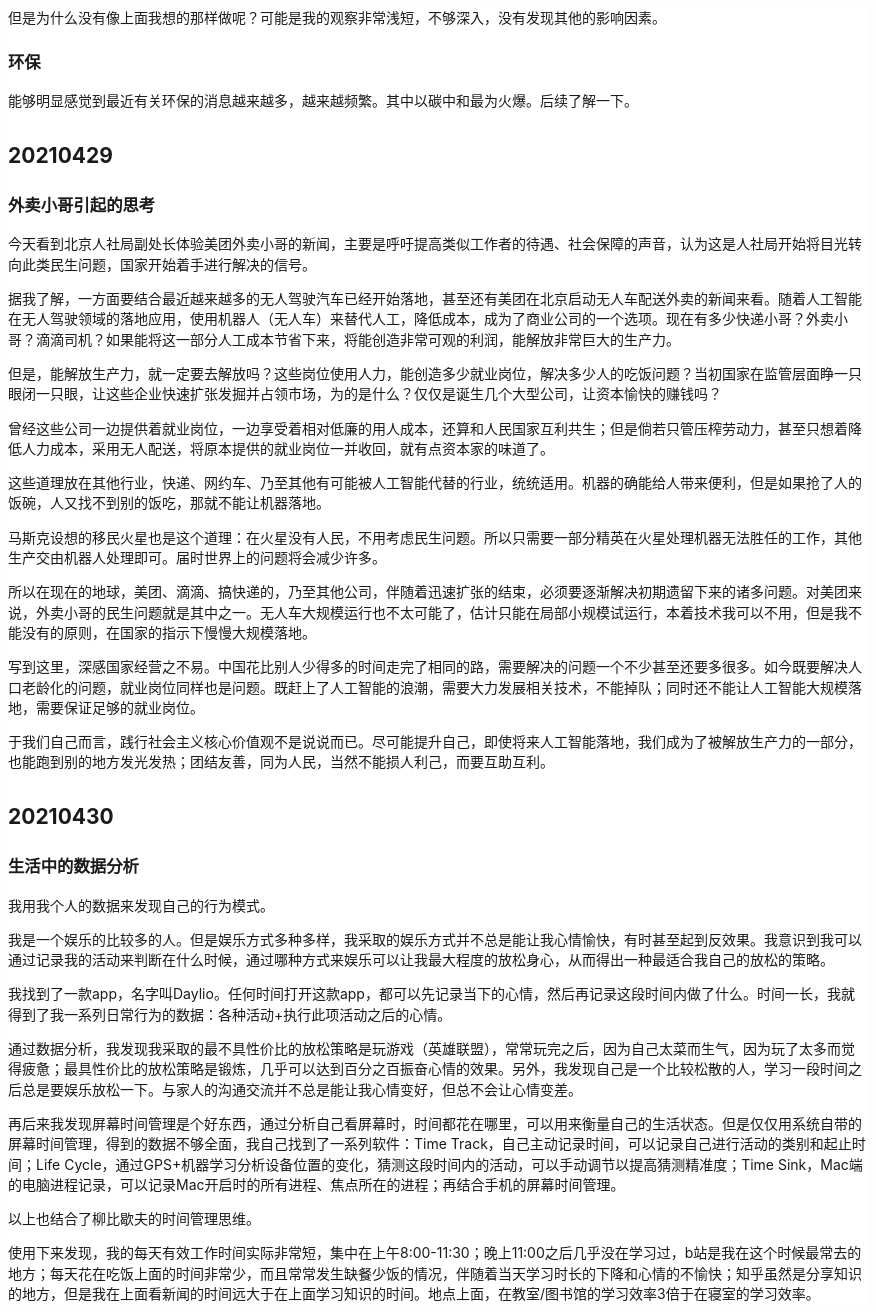 但是为什么没有像上面我想的那样做呢？可能是我的观察非常浅短，不够深入，没有发现其他的影响因素。

### 环保

能够明显感觉到最近有关环保的消息越来越多，越来越频繁。其中以碳中和最为火爆。后续了解一下。

## 20210429

### 外卖小哥引起的思考

今天看到北京人社局副处长体验美团外卖小哥的新闻，主要是呼吁提高类似工作者的待遇、社会保障的声音，认为这是人社局开始将目光转向此类民生问题，国家开始着手进行解决的信号。

据我了解，一方面要结合最近越来越多的无人驾驶汽车已经开始落地，甚至还有美团在北京启动无人车配送外卖的新闻来看。随着人工智能在无人驾驶领域的落地应用，使用机器人（无人车）来替代人工，降低成本，成为了商业公司的一个选项。现在有多少快递小哥？外卖小哥？滴滴司机？如果能将这一部分人工成本节省下来，将能创造非常可观的利润，能解放非常巨大的生产力。

但是，能解放生产力，就一定要去解放吗？这些岗位使用人力，能创造多少就业岗位，解决多少人的吃饭问题？当初国家在监管层面睁一只眼闭一只眼，让这些企业快速扩张发掘并占领市场，为的是什么？仅仅是诞生几个大型公司，让资本愉快的赚钱吗？

曾经这些公司一边提供着就业岗位，一边享受着相对低廉的用人成本，还算和人民国家互利共生；但是倘若只管压榨劳动力，甚至只想着降低人力成本，采用无人配送，将原本提供的就业岗位一并收回，就有点资本家的味道了。

这些道理放在其他行业，快递、网约车、乃至其他有可能被人工智能代替的行业，统统适用。机器的确能给人带来便利，但是如果抢了人的饭碗，人又找不到别的饭吃，那就不能让机器落地。

马斯克设想的移民火星也是这个道理：在火星没有人民，不用考虑民生问题。所以只需要一部分精英在火星处理机器无法胜任的工作，其他生产交由机器人处理即可。届时世界上的问题将会减少许多。

所以在现在的地球，美团、滴滴、搞快递的，乃至其他公司，伴随着迅速扩张的结束，必须要逐渐解决初期遗留下来的诸多问题。对美团来说，外卖小哥的民生问题就是其中之一。无人车大规模运行也不太可能了，估计只能在局部小规模试运行，本着技术我可以不用，但是我不能没有的原则，在国家的指示下慢慢大规模落地。

写到这里，深感国家经营之不易。中国花比别人少得多的时间走完了相同的路，需要解决的问题一个不少甚至还要多很多。如今既要解决人口老龄化的问题，就业岗位同样也是问题。既赶上了人工智能的浪潮，需要大力发展相关技术，不能掉队；同时还不能让人工智能大规模落地，需要保证足够的就业岗位。

于我们自己而言，践行社会主义核心价值观不是说说而已。尽可能提升自己，即使将来人工智能落地，我们成为了被解放生产力的一部分，也能跑到别的地方发光发热；团结友善，同为人民，当然不能损人利己，而要互助互利。

## 20210430

### 生活中的数据分析

我用我个人的数据来发现自己的行为模式。

我是一个娱乐的比较多的人。但是娱乐方式多种多样，我采取的娱乐方式并不总是能让我心情愉快，有时甚至起到反效果。我意识到我可以通过记录我的活动来判断在什么时候，通过哪种方式来娱乐可以让我最大程度的放松身心，从而得出一种最适合我自己的放松的策略。

我找到了一款app，名字叫Daylio。任何时间打开这款app，都可以先记录当下的心情，然后再记录这段时间内做了什么。时间一长，我就得到了我一系列日常行为的数据：各种活动+执行此项活动之后的心情。

通过数据分析，我发现我采取的最不具性价比的放松策略是玩游戏（英雄联盟），常常玩完之后，因为自己太菜而生气，因为玩了太多而觉得疲惫；最具性价比的放松策略是锻炼，几乎可以达到百分之百振奋心情的效果。另外，我发现自己是一个比较松散的人，学习一段时间之后总是要娱乐放松一下。与家人的沟通交流并不总是能让我心情变好，但总不会让心情变差。

再后来我发现屏幕时间管理是个好东西，通过分析自己看屏幕时，时间都花在哪里，可以用来衡量自己的生活状态。但是仅仅用系统自带的屏幕时间管理，得到的数据不够全面，我自己找到了一系列软件：Time Track，自己主动记录时间，可以记录自己进行活动的类别和起止时间；Life Cycle，通过GPS+机器学习分析设备位置的变化，猜测这段时间内的活动，可以手动调节以提高猜测精准度；Time Sink，Mac端的电脑进程记录，可以记录Mac开启时的所有进程、焦点所在的进程；再结合手机的屏幕时间管理。

以上也结合了柳比歇夫的时间管理思维。

使用下来发现，我的每天有效工作时间实际非常短，集中在上午8:00-11:30；晚上11:00之后几乎没在学习过，b站是我在这个时候最常去的地方；每天花在吃饭上面的时间非常少，而且常常发生缺餐少饭的情况，伴随着当天学习时长的下降和心情的不愉快；知乎虽然是分享知识的地方，但是我在上面看新闻的时间远大于在上面学习知识的时间。地点上面，在教室/图书馆的学习效率3倍于在寝室的学习效率。
